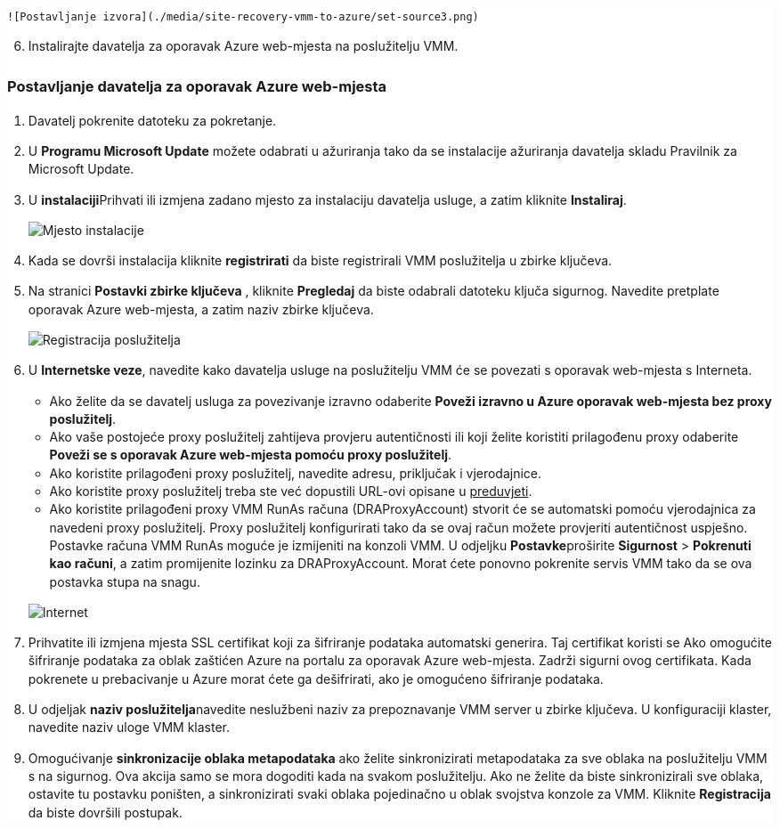     ![Postavljanje izvora](./media/site-recovery-vmm-to-azure/set-source3.png)

6. Instalirajte davatelja za oporavak Azure web-mjesta na poslužitelju VMM.


### <a name="set-up-the-azure-site-recovery-provider"></a>Postavljanje davatelja za oporavak Azure web-mjesta

1.  Davatelj pokrenite datoteku za pokretanje.
2. U **Programu Microsoft Update** možete odabrati u ažuriranja tako da se instalacije ažuriranja davatelja skladu Pravilnik za Microsoft Update.
3. U **instalaciji**Prihvati ili izmjena zadano mjesto za instalaciju davatelja usluge, a zatim kliknite **Instaliraj**.

    ![Mjesto instalacije](./media/site-recovery-vmm-to-azure/provider2.png)

4. Kada se dovrši instalacija kliknite **registrirati** da biste registrirali VMM poslužitelja u zbirke ključeva.
5. Na stranici **Postavki zbirke ključeva** , kliknite **Pregledaj** da biste odabrali datoteku ključa sigurnog. Navedite pretplate oporavak Azure web-mjesta, a zatim naziv zbirke ključeva.

    ![Registracija poslužitelja](./media/site-recovery-vmm-to-azure/provider10.PNG)

6. U **Internetske veze**, navedite kako davatelja usluge na poslužitelju VMM će se povezati s oporavak web-mjesta s Interneta.

    - Ako želite da se davatelj usluga za povezivanje izravno odaberite **Poveži izravno u Azure oporavak web-mjesta bez proxy poslužitelj**.
    - Ako vaše postojeće proxy poslužitelj zahtijeva provjeru autentičnosti ili koji želite koristiti prilagođenu proxy odaberite **Poveži se s oporavak Azure web-mjesta pomoću proxy poslužitelj**.
    - Ako koristite prilagođeni proxy poslužitelj, navedite adresu, priključak i vjerodajnice.
    - Ako koristite proxy poslužitelj treba ste već dopustili URL-ovi opisane u [preduvjeti](#on-premises-prerequisites).
    - Ako koristite prilagođeni proxy VMM RunAs računa (DRAProxyAccount) stvorit će se automatski pomoću vjerodajnica za navedeni proxy poslužitelj. Proxy poslužitelj konfigurirati tako da se ovaj račun možete provjeriti autentičnost uspješno. Postavke računa VMM RunAs moguće je izmijeniti na konzoli VMM. U odjeljku **Postavke**proširite **Sigurnost** > **Pokrenuti kao računi**, a zatim promijenite lozinku za DRAProxyAccount. Morat ćete ponovno pokrenite servis VMM tako da se ova postavka stupa na snagu.

    ![Internet](./media/site-recovery-vmm-to-azure/provider13.PNG)

7. Prihvatite ili izmjena mjesta SSL certifikat koji za šifriranje podataka automatski generira. Taj certifikat koristi se Ako omogućite šifriranje podataka za oblak zaštićen Azure na portalu za oporavak Azure web-mjesta. Zadrži sigurni ovog certifikata. Kada pokrenete u prebacivanje u Azure morat ćete ga dešifrirati, ako je omogućeno šifriranje podataka.


8. U odjeljak **naziv poslužitelja**navedite neslužbeni naziv za prepoznavanje VMM server u zbirke ključeva. U konfiguraciji klaster, navedite naziv uloge VMM klaster.
9. Omogućivanje **sinkronizacije oblaka metapodataka** ako želite sinkronizirati metapodataka za sve oblaka na poslužitelju VMM s na sigurnog. Ova akcija samo se mora dogoditi kada na svakom poslužitelju. Ako ne želite da biste sinkronizirali sve oblaka, ostavite tu postavku poništen, a sinkronizirati svaki oblaka pojedinačno u oblak svojstva konzole za VMM. Kliknite **Registracija** da biste dovršili postupak.
